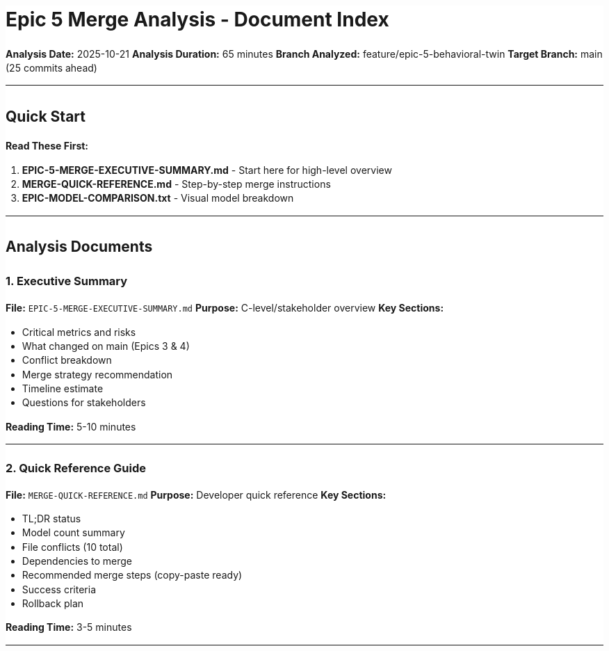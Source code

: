 # Epic 5 Merge Analysis - Document Index

**Analysis Date:** 2025-10-21
**Analysis Duration:** 65 minutes
**Branch Analyzed:** feature/epic-5-behavioral-twin
**Target Branch:** main (25 commits ahead)

---

## Quick Start

**Read These First:**

1. **EPIC-5-MERGE-EXECUTIVE-SUMMARY.md** - Start here for high-level overview
2. **MERGE-QUICK-REFERENCE.md** - Step-by-step merge instructions
3. **EPIC-MODEL-COMPARISON.txt** - Visual model breakdown

---

## Analysis Documents

### 1. Executive Summary
**File:** `EPIC-5-MERGE-EXECUTIVE-SUMMARY.md`
**Purpose:** C-level/stakeholder overview
**Key Sections:**
- Critical metrics and risks
- What changed on main (Epics 3 & 4)
- Conflict breakdown
- Merge strategy recommendation
- Timeline estimate
- Questions for stakeholders

**Reading Time:** 5-10 minutes

---

### 2. Quick Reference Guide
**File:** `MERGE-QUICK-REFERENCE.md`
**Purpose:** Developer quick reference
**Key Sections:**
- TL;DR status
- Model count summary
- File conflicts (10 total)
- Dependencies to merge
- Recommended merge steps (copy-paste ready)
- Success criteria
- Rollback plan

**Reading Time:** 3-5 minutes

---
